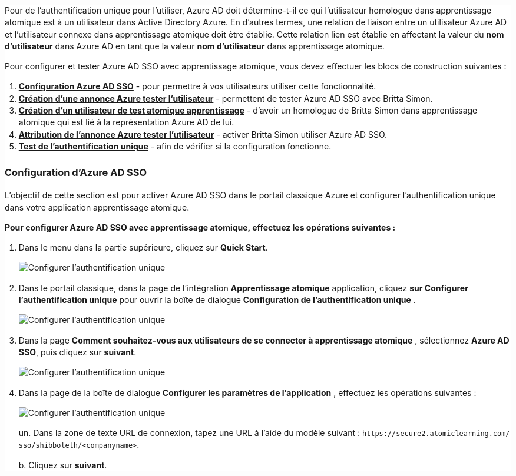 Pour de l’authentification unique pour l’utiliser, Azure AD doit détermine-t-il ce qui l’utilisateur homologue dans apprentissage atomique est à un utilisateur dans Active Directory Azure. En d’autres termes, une relation de liaison entre un utilisateur Azure AD et l’utilisateur connexe dans apprentissage atomique doit être établie.
Cette relation lien est établie en affectant la valeur du **nom d’utilisateur** dans Azure AD en tant que la valeur **nom d’utilisateur** dans apprentissage atomique.

Pour configurer et tester Azure AD SSO avec apprentissage atomique, vous devez effectuer les blocs de construction suivantes :

1. **[Configuration Azure AD SSO](#configuring-azure-ad-single-single-sign-on)** - pour permettre à vos utilisateurs utiliser cette fonctionnalité.
2. **[Création d’une annonce Azure tester l’utilisateur](#creating-an-azure-ad-test-user)** - permettent de tester Azure AD SSO avec Britta Simon.
4. **[Création d’un utilisateur de test atomique apprentissage](#creating-an-atomic-learning-test-user)** - d’avoir un homologue de Britta Simon dans apprentissage atomique qui est lié à la représentation Azure AD de lui.
5. **[Attribution de l’annonce Azure tester l’utilisateur](#assigning-the-azure-ad-test-user)** - activer Britta Simon utiliser Azure AD SSO.
5. **[Test de l’authentification unique](#testing-single-sign-on)** - afin de vérifier si la configuration fonctionne.

### <a name="configuring-azure-ad-single-sign-on"></a>Configuration d’Azure AD SSO

L’objectif de cette section est pour activer Azure AD SSO dans le portail classique Azure et configurer l’authentification unique dans votre application apprentissage atomique.


**Pour configurer Azure AD SSO avec apprentissage atomique, effectuez les opérations suivantes :**

1. Dans le menu dans la partie supérieure, cliquez sur **Quick Start**.

    ![Configurer l’authentification unique][6]

2. Dans le portail classique, dans la page de l’intégration **Apprentissage atomique** application, cliquez **sur Configurer l’authentification unique** pour ouvrir la boîte de dialogue **Configuration de l’authentification unique** .

    ![Configurer l’authentification unique][7] 

3. Dans la page **Comment souhaitez-vous aux utilisateurs de se connecter à apprentissage atomique** , sélectionnez **Azure AD SSO**, puis cliquez sur **suivant**.
    
    ![Configurer l’authentification unique](./media/active-directory-saas-atomiclearning-tutorial/tutorial_atomiclearning_06.png)

4. Dans la page de la boîte de dialogue **Configurer les paramètres de l’application** , effectuez les opérations suivantes : 

    ![Configurer l’authentification unique](./media/active-directory-saas-atomiclearning-tutorial/tutorial_atomiclearning_07.png)


    un. Dans la zone de texte URL de connexion, tapez une URL à l’aide du modèle suivant : `https://secure2.atomiclearning.com/sso/shibboleth/<companyname>`.

    b. Cliquez sur **suivant**.


[1]: ./media/active-directory-saas-atomiclearning-tutorial/tutorial_general_01.png
[2]: ./media/active-directory-saas-atomiclearning-tutorial/tutorial_general_02.png
[3]: ./media/active-directory-saas-atomiclearning-tutorial/tutorial_general_03.png
[4]: ./media/active-directory-saas-atomiclearning-tutorial/tutorial_general_04.png
[5]: ./media/active-directory-saas-atomiclearning-tutorial/tutorial_general_05.png
[6]: ./media/active-directory-saas-atomiclearning-tutorial/tutorial_general_06.png
[7]:  ./media/active-directory-saas-atomiclearning-tutorial/tutorial_general_050.png
[10]: ./media/active-directory-saas-atomiclearning-tutorial/tutorial_general_060.png
[11]: ./media/active-directory-saas-atomiclearning-tutorial/tutorial_general_070.png
[20]: ./media/active-directory-saas-atomiclearning-tutorial/tutorial_general_100.png
[200]: ./media/active-directory-saas-atomiclearning-tutorial/tutorial_general_200.png
[201]: ./media/active-directory-saas-atomiclearning-tutorial/tutorial_general_201.png
[203]: ./media/active-directory-saas-atomiclearning-tutorial/tutorial_general_203.png
[204]: ./media/active-directory-saas-atomiclearning-tutorial/tutorial_general_204.png
[205]: ./media/active-directory-saas-atomiclearning-tutorial/tutorial_general_205.png